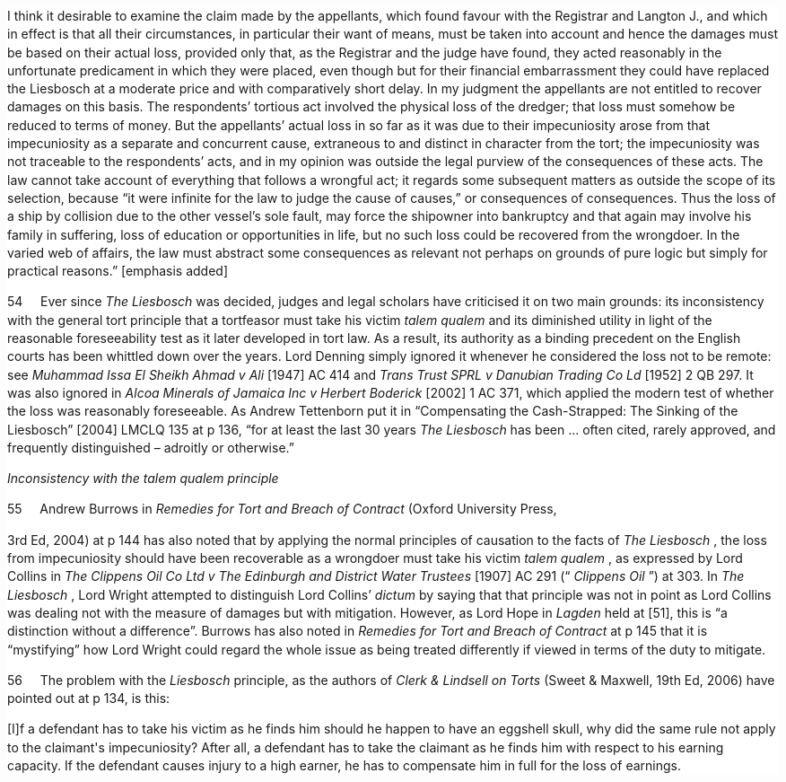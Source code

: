  I think it desirable to examine the claim made by the appellants, which found favour with the Registrar and Langton J., and which in effect is that all their circumstances, in particular their want of means, must be taken into account and hence the damages must be based on their actual loss, provided only that, as the Registrar and the judge have found, they acted reasonably in the unfortunate predicament in which they were placed, even though but for their financial embarrassment they could have replaced the Liesbosch at a moderate price and with comparatively short delay. In my judgment the appellants are not entitled to recover damages on this basis. The respondents’ tortious act involved the physical loss of the dredger; that loss must somehow be reduced to terms of money. But the appellants’ actual loss in so far as it was due to their impecuniosity arose from that impecuniosity as a separate and concurrent cause, extraneous to and distinct in character from the tort; the impecuniosity was not traceable to the respondents’ acts, and in my opinion was outside the legal purview of the consequences of these acts. The law cannot take account of everything that follows a wrongful act; it regards some subsequent matters as outside the scope of its selection, because “it were infinite for the law to judge the cause of causes,” or consequences of consequences. Thus the loss of a ship by collision due to the other vessel’s sole fault, may force the shipowner into bankruptcy and that again may involve his family in suffering, loss of education or opportunities in life, but no such loss could be recovered from the wrongdoer. In the varied web of affairs, the law must abstract some consequences as relevant not perhaps on grounds of pure logic but simply for practical reasons.” [emphasis added] 

54     Ever since _The Liesbosch_ was decided, judges and legal scholars have criticised it on two main grounds: its inconsistency with the general tort principle that a tortfeasor must take his victim _talem qualem_ and its diminished utility in light of the reasonable foreseeability test as it later developed in tort law. As a result, its authority as a binding precedent on the English courts has been whittled down over the years. Lord Denning simply ignored it whenever he considered the loss not to be remote: see _Muhammad Issa El Sheikh Ahmad v Ali_ [1947] AC 414 and _Trans Trust SPRL v Danubian Trading Co Ld_ [1952] 2 QB 297. It was also ignored in _Alcoa Minerals of Jamaica Inc v Herbert Boderick_ [2002] 1 AC 371, which applied the modern test of whether the loss was reasonably foreseeable. As Andrew Tettenborn put it in “Compensating the Cash-Strapped: The Sinking of the Liesbosch” [2004] LMCLQ 135 at p 136, “for at least the last 30 years _The Liesbosch_ has been ... often cited, rarely approved, and frequently distinguished – adroitly or otherwise.” 

_Inconsistency with the talem qualem principle_ 

55     Andrew Burrows in _Remedies for Tort and Breach of Contract_ (Oxford University Press, 


3rd Ed, 2004) at p 144 has also noted that by applying the normal principles of causation to the facts of _The Liesbosch_ , the loss from impecuniosity should have been recoverable as a wrongdoer must take his victim _talem qualem_ , as expressed by Lord Collins in _The Clippens Oil Co Ltd v The Edinburgh and District Water Trustees_ [1907] AC 291 (“ _Clippens Oil_ ”) at 303. In _The Liesbosch_ , Lord Wright attempted to distinguish Lord Collins’ _dictum_ by saying that that principle was not in point as Lord Collins was dealing not with the measure of damages but with mitigation. However, as Lord Hope in _Lagden_ held at [51], this is “a distinction without a difference”. Burrows has also noted in _Remedies for Tort and Breach of Contract_ at p 145 that it is “mystifying” how Lord Wright could regard the whole issue as being treated differently if viewed in terms of the duty to mitigate. 

56     The problem with the _Liesbosch_ principle, as the authors of _Clerk & Lindsell on Torts_ (Sweet & Maxwell, 19th Ed, 2006) have pointed out at p 134, is this: 

 [I]f a defendant has to take his victim as he finds him should he happen to have an eggshell skull, why did the same rule not apply to the claimant's impecuniosity? After all, a defendant has to take the claimant as he finds him with respect to his earning capacity. If the defendant causes injury to a high earner, he has to compensate him in full for the loss of earnings. 
